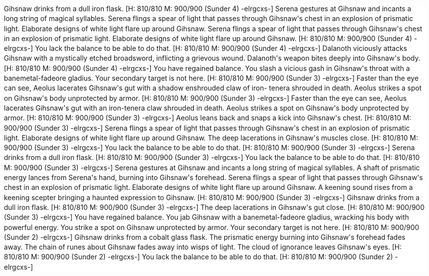 Gihsnaw drinks from a dull iron flask.
[H: 810/810 M: 900/900 (Sunder 4) -elrgcxs-]
Serena gestures at Gihsnaw and incants a long string of magical syllables.
Serena flings a spear of light that passes through Gihsnaw's chest in an explosion of prismatic 
light.
Elaborate designs of white light flare up around Gihsnaw.
Serena flings a spear of light that passes through Gihsnaw's chest in an explosion of prismatic 
light.
Elaborate designs of white light flare up around Gihsnaw.
[H: 810/810 M: 900/900 (Sunder 4) -elrgcxs-]
You lack the balance to be able to do that.
[H: 810/810 M: 900/900 (Sunder 4) -elrgcxs-]
Dalanoth viciously attacks Gihsnaw with a mystically etched broadsword, inflicting a grievous wound.
Dalanoth's weapon bites deeply into Gihsnaw's body.
[H: 810/810 M: 900/900 (Sunder 4) -elrgcxs-]
You have regained balance.
You slash a vicious gash in Gihsnaw's throat with a banemetal-fadeore gladius.
Your secondary target is not here.
[H: 810/810 M: 900/900 (Sunder 3) -elrgcxs-]
Faster than the eye can see, Aeolus lacerates Gihsnaw's gut with a shadow enshrouded claw of iron-
tenera shrouded in death.
Aeolus strikes a spot on Gihsnaw's body unprotected by armor.
[H: 810/810 M: 900/900 (Sunder 3) -elrgcxs-]
Faster than the eye can see, Aeolus lacerates Gihsnaw's gut with an iron-tenera claw shrouded in 
death.
Aeolus strikes a spot on Gihsnaw's body unprotected by armor.
[H: 810/810 M: 900/900 (Sunder 3) -elrgcxs-]
Aeolus leans back and snaps a kick into Gihsnaw's chest.
[H: 810/810 M: 900/900 (Sunder 3) -elrgcxs-]
Serena flings a spear of light that passes through Gihsnaw's chest in an explosion of prismatic 
light.
Elaborate designs of white light flare up around Gihsnaw.
The deep lacerations in Gihsnaw's muscles close.
[H: 810/810 M: 900/900 (Sunder 3) -elrgcxs-]
You lack the balance to be able to do that.
[H: 810/810 M: 900/900 (Sunder 3) -elrgcxs-]
Serena drinks from a dull iron flask.
[H: 810/810 M: 900/900 (Sunder 3) -elrgcxs-]
You lack the balance to be able to do that.
[H: 810/810 M: 900/900 (Sunder 3) -elrgcxs-]
Serena gestures at Gihsnaw and incants a long string of magical syllables.
A shaft of prismatic energy lances from Serena's hand, burning into Gihsnaw's forehead.
Serena flings a spear of light that passes through Gihsnaw's chest in an explosion of prismatic 
light.
Elaborate designs of white light flare up around Gihsnaw.
A keening sound rises from a keening scepter bringing a haunted expression to Gihsnaw.
[H: 810/810 M: 900/900 (Sunder 3) -elrgcxs-]
Gihsnaw drinks from a dull iron flask.
[H: 810/810 M: 900/900 (Sunder 3) -elrgcxs-]
The deep lacerations in Gihsnaw's gut close.
[H: 810/810 M: 900/900 (Sunder 3) -elrgcxs-]
You have regained balance.
You jab Gihsnaw with a banemetal-fadeore gladius, wracking his body with powerful energy.
You strike a spot on Gihsnaw unprotected by armor.
Your secondary target is not here.
[H: 810/810 M: 900/900 (Sunder 2) -elrgcxs-]
Gihsnaw drinks from a cobalt glass flask.
The prismatic energy burning into Gihsnaw's forehead fades away.
The chain of runes about Gihsnaw fades away into wisps of light.
The cloud of ignorance leaves Gihsnaw's eyes.
[H: 810/810 M: 900/900 (Sunder 2) -elrgcxs-]
You lack the balance to be able to do that.
[H: 810/810 M: 900/900 (Sunder 2) -elrgcxs-]